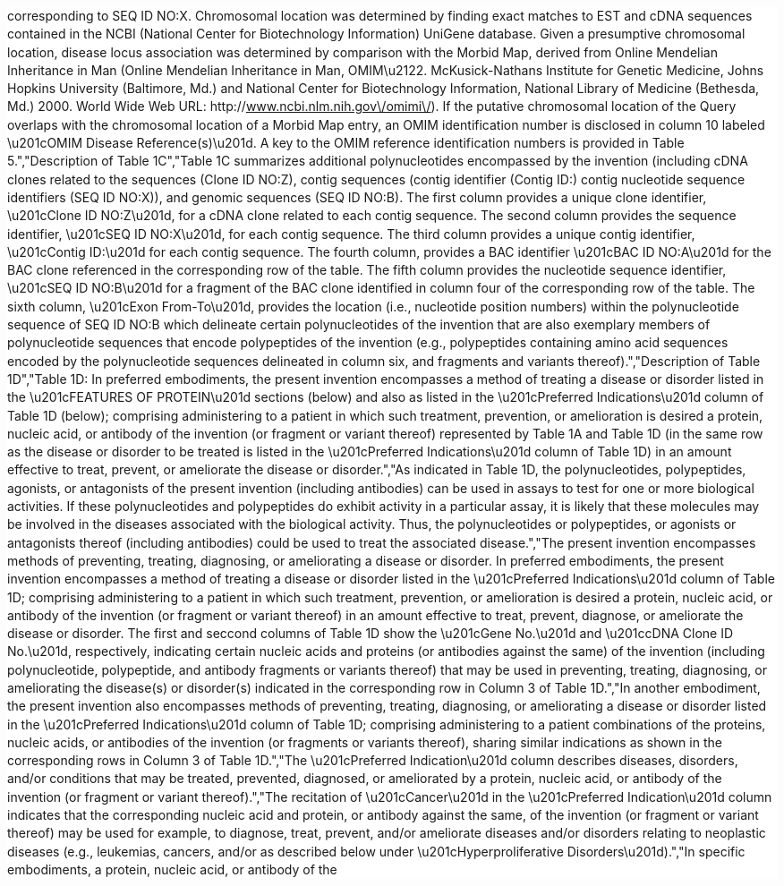 corresponding to SEQ ID NO:X. Chromosomal location was determined by finding exact matches to EST and cDNA sequences contained in the NCBI (National Center for Biotechnology Information) UniGene database. Given a presumptive chromosomal location, disease locus association was determined by comparison with the Morbid Map, derived from Online Mendelian Inheritance in Man (Online Mendelian Inheritance in Man, OMIM\u2122. McKusick-Nathans Institute for Genetic Medicine, Johns Hopkins University (Baltimore, Md.) and National Center for Biotechnology Information, National Library of Medicine (Bethesda, Md.) 2000. World Wide Web URL: http:\/\/www.ncbi.nlm.nih.gov\/omimi\/). If the putative chromosomal location of the Query overlaps with the chromosomal location of a Morbid Map entry, an OMIM identification number is disclosed in column 10 labeled \u201cOMIM Disease Reference(s)\u201d. A key to the OMIM reference identification numbers is provided in Table 5.","Description of Table 1C","Table 1C summarizes additional polynucleotides encompassed by the invention (including cDNA clones related to the sequences (Clone ID NO:Z), contig sequences (contig identifier (Contig ID:) contig nucleotide sequence identifiers (SEQ ID NO:X)), and genomic sequences (SEQ ID NO:B). The first column provides a unique clone identifier, \u201cClone ID NO:Z\u201d, for a cDNA clone related to each contig sequence. The second column provides the sequence identifier, \u201cSEQ ID NO:X\u201d, for each contig sequence. The third column provides a unique contig identifier, \u201cContig ID:\u201d for each contig sequence. The fourth column, provides a BAC identifier \u201cBAC ID NO:A\u201d for the BAC clone referenced in the corresponding row of the table. The fifth column provides the nucleotide sequence identifier, \u201cSEQ ID NO:B\u201d for a fragment of the BAC clone identified in column four of the corresponding row of the table. The sixth column, \u201cExon From-To\u201d, provides the location (i.e., nucleotide position numbers) within the polynucleotide sequence of SEQ ID NO:B which delineate certain polynucleotides of the invention that are also exemplary members of polynucleotide sequences that encode polypeptides of the invention (e.g., polypeptides containing amino acid sequences encoded by the polynucleotide sequences delineated in column six, and fragments and variants thereof).","Description of Table 1D","Table 1D: In preferred embodiments, the present invention encompasses a method of treating a disease or disorder listed in the \u201cFEATURES OF PROTEIN\u201d sections (below) and also as listed in the \u201cPreferred Indications\u201d column of Table 1D (below); comprising administering to a patient in which such treatment, prevention, or amelioration is desired a protein, nucleic acid, or antibody of the invention (or fragment or variant thereof) represented by Table 1A and Table 1D (in the same row as the disease or disorder to be treated is listed in the \u201cPreferred Indications\u201d column of Table 1D) in an amount effective to treat, prevent, or ameliorate the disease or disorder.","As indicated in Table 1D, the polynucleotides, polypeptides, agonists, or antagonists of the present invention (including antibodies) can be used in assays to test for one or more biological activities. If these polynucleotides and polypeptides do exhibit activity in a particular assay, it is likely that these molecules may be involved in the diseases associated with the biological activity. Thus, the polynucleotides or polypeptides, or agonists or antagonists thereof (including antibodies) could be used to treat the associated disease.","The present invention encompasses methods of preventing, treating, diagnosing, or ameliorating a disease or disorder. In preferred embodiments, the present invention encompasses a method of treating a disease or disorder listed in the \u201cPreferred Indications\u201d column of Table 1D; comprising administering to a patient in which such treatment, prevention, or amelioration is desired a protein, nucleic acid, or antibody of the invention (or fragment or variant thereof) in an amount effective to treat, prevent, diagnose, or ameliorate the disease or disorder. The first and seccond columns of Table 1D show the \u201cGene No.\u201d and \u201ccDNA Clone ID No.\u201d, respectively, indicating certain nucleic acids and proteins (or antibodies against the same) of the invention (including polynucleotide, polypeptide, and antibody fragments or variants thereof) that may be used in preventing, treating, diagnosing, or ameliorating the disease(s) or disorder(s) indicated in the corresponding row in Column 3 of Table 1D.","In another embodiment, the present invention also encompasses methods of preventing, treating, diagnosing, or ameliorating a disease or disorder listed in the \u201cPreferred Indications\u201d column of Table 1D; comprising administering to a patient combinations of the proteins, nucleic acids, or antibodies of the invention (or fragments or variants thereof), sharing similar indications as shown in the corresponding rows in Column 3 of Table 1D.","The \u201cPreferred Indication\u201d column describes diseases, disorders, and\/or conditions that may be treated, prevented, diagnosed, or ameliorated by a protein, nucleic acid, or antibody of the invention (or fragment or variant thereof).","The recitation of \u201cCancer\u201d in the \u201cPreferred Indication\u201d column indicates that the corresponding nucleic acid and protein, or antibody against the same, of the invention (or fragment or variant thereof) may be used for example, to diagnose, treat, prevent, and\/or ameliorate diseases and\/or disorders relating to neoplastic diseases (e.g., leukemias, cancers, and\/or as described below under \u201cHyperproliferative Disorders\u201d).","In specific embodiments, a protein, nucleic acid, or antibody of the